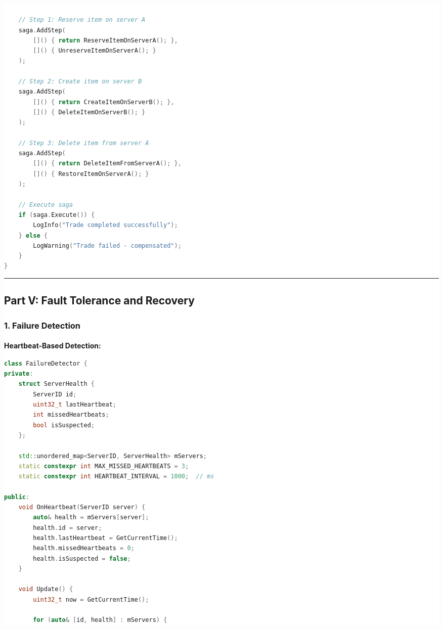 ```cpp
    
    // Step 1: Reserve item on server A
    saga.AddStep(
        []() { return ReserveItemOnServerA(); },
        []() { UnreserveItemOnServerA(); }
    );
    
    // Step 2: Create item on server B
    saga.AddStep(
        []() { return CreateItemOnServerB(); },
        []() { DeleteItemOnServerB(); }
    );
    
    // Step 3: Delete item from server A
    saga.AddStep(
        []() { return DeleteItemFromServerA(); },
        []() { RestoreItemOnServerA(); }
    );
    
    // Execute saga
    if (saga.Execute()) {
        LogInfo("Trade completed successfully");
    } else {
        LogWarning("Trade failed - compensated");
    }
}
```

---

## Part V: Fault Tolerance and Recovery

### 1. Failure Detection

**Heartbeat-Based Detection:**

```cpp
class FailureDetector {
private:
    struct ServerHealth {
        ServerID id;
        uint32_t lastHeartbeat;
        int missedHeartbeats;
        bool isSuspected;
    };
    
    std::unordered_map<ServerID, ServerHealth> mServers;
    static constexpr int MAX_MISSED_HEARTBEATS = 3;
    static constexpr int HEARTBEAT_INTERVAL = 1000;  // ms
    
public:
    void OnHeartbeat(ServerID server) {
        auto& health = mServers[server];
        health.id = server;
        health.lastHeartbeat = GetCurrentTime();
        health.missedHeartbeats = 0;
        health.isSuspected = false;
    }
    
    void Update() {
        uint32_t now = GetCurrentTime();
        
        for (auto& [id, health] : mServers) {
```
